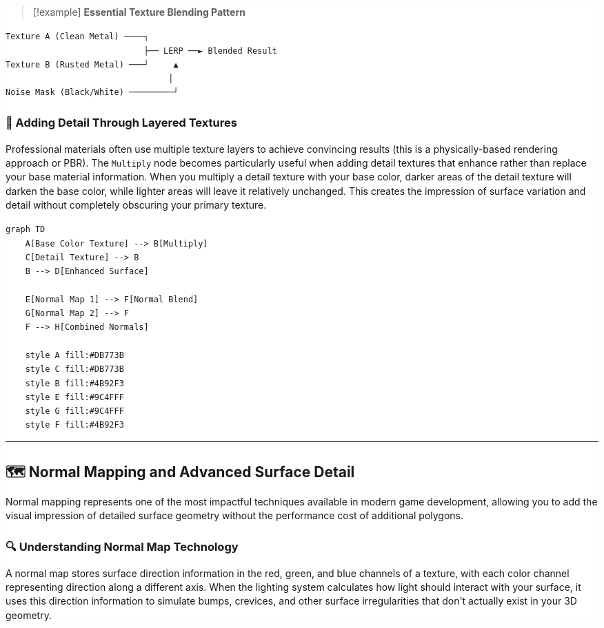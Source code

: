 
> [!example] **Essential Texture Blending Pattern**
```
Texture A (Clean Metal) ────┐
                            ├── LERP ──► Blended Result
Texture B (Rusted Metal) ───┘     ▲
                                 │
Noise Mask (Black/White) ─────────┘
```


<iframe width="560" height="315" src="https://www.youtube.com/embed/zt21itB0ESw?si=hzZWxC0AvGoHWa-I" title="YouTube video player" frameborder="0" allow="accelerometer; autoplay; clipboard-write; encrypted-media; gyroscope; picture-in-picture; web-share" referrerpolicy="strict-origin-when-cross-origin" allowfullscreen></iframe>

### 🎯 Adding Detail Through Layered Textures

Professional materials often use multiple texture layers to achieve convincing results (this is a physically-based rendering approach or PBR). The `Multiply` node becomes particularly useful when adding detail textures that enhance rather than replace your base material information. When you multiply a detail texture with your base color, darker areas of the detail texture will darken the base color, while lighter areas will leave it relatively unchanged. This creates the impression of surface variation and detail without completely obscuring your primary texture.

```mermaid
graph TD
    A[Base Color Texture] --> B[Multiply]
    C[Detail Texture] --> B
    B --> D[Enhanced Surface]
    
    E[Normal Map 1] --> F[Normal Blend]
    G[Normal Map 2] --> F
    F --> H[Combined Normals]
    
    style A fill:#DB773B
    style C fill:#DB773B
    style B fill:#4B92F3
    style E fill:#9C4FFF
    style G fill:#9C4FFF
    style F fill:#4B92F3
```

---

## 🗺️ Normal Mapping and Advanced Surface Detail

Normal mapping represents one of the most impactful techniques available in modern game development, allowing you to add the visual impression of detailed surface geometry without the performance cost of additional polygons.

### 🔍 Understanding Normal Map Technology

A normal map stores surface direction information in the red, green, and blue channels of a texture, with each color channel representing direction along a different axis. When the lighting system calculates how light should interact with your surface, it uses this direction information to simulate bumps, crevices, and other surface irregularities that don't actually exist in your 3D geometry.
